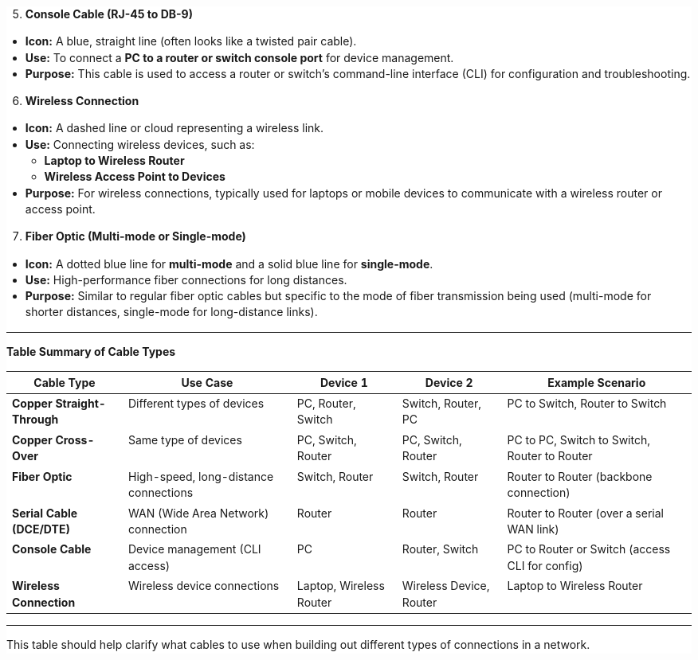  5. **Console Cable (RJ-45 to DB-9)**

- **Icon:** A blue, straight line (often looks like a twisted pair cable).
- **Use:** To connect a **PC to a router or switch console port** for device management.
- **Purpose:** This cable is used to access a router or switch’s command-line interface (CLI) for configuration and troubleshooting.

 6. **Wireless Connection**

- **Icon:** A dashed line or cloud representing a wireless link.
- **Use:** Connecting wireless devices, such as:
    - **Laptop to Wireless Router**
    - **Wireless Access Point to Devices**
- **Purpose:** For wireless connections, typically used for laptops or mobile devices to communicate with a wireless router or access point.

 7. **Fiber Optic (Multi-mode or Single-mode)**

- **Icon:** A dotted blue line for **multi-mode** and a solid blue line for **single-mode**.
- **Use:** High-performance fiber connections for long distances.
- **Purpose:** Similar to regular fiber optic cables but specific to the mode of fiber transmission being used (multi-mode for shorter distances, single-mode for long-distance links).

---

 **Table Summary of Cable Types**

| **Cable Type**              | **Use Case**                          | **Device 1**            | **Device 2**            | **Example Scenario**                           |
| --------------------------- | ------------------------------------- | ----------------------- | ----------------------- | ---------------------------------------------- |
| **Copper Straight-Through** | Different types of devices            | PC, Router, Switch      | Switch, Router, PC      | PC to Switch, Router to Switch                 |
| **Copper Cross-Over**       | Same type of devices                  | PC, Switch, Router      | PC, Switch, Router      | PC to PC, Switch to Switch, Router to Router   |
| **Fiber Optic**             | High-speed, long-distance connections | Switch, Router          | Switch, Router          | Router to Router (backbone connection)         |
| **Serial Cable (DCE/DTE)**  | WAN (Wide Area Network) connection    | Router                  | Router                  | Router to Router (over a serial WAN link)      |
| **Console Cable**           | Device management (CLI access)        | PC                      | Router, Switch          | PC to Router or Switch (access CLI for config) |
| **Wireless Connection**     | Wireless device connections           | Laptop, Wireless Router | Wireless Device, Router | Laptop to Wireless Router                      |

---

This table should help clarify what cables to use when building out different types of connections in a network.